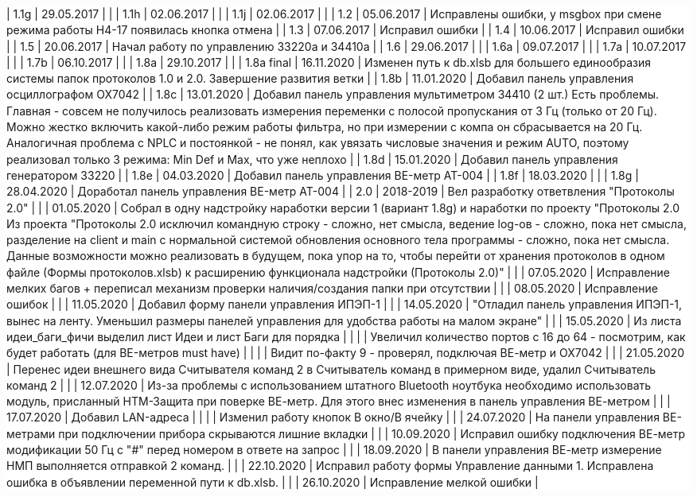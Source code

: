 |	1.1g	|	29.05.2017	|		|
|	1.1h	|	02.06.2017	|		|
|	1.1j	|	02.06.2017	|		|
|	1.2	|	05.06.2017	|	Исправлены ошибки, у msgbox при смене режима работы Н4-17 появилась кнопка отмена	|
|	1.3	|	07.06.2017	|	Исправил ошибки	|
|	1.4	|	10.06.2017	|	Исправил ошибки	|
|	1.5	|	20.06.2017	|	Начал работу по управлению 33220a и 34410a	|
|	1.6	|	29.06.2017	|		|
|	1.6a	|	09.07.2017	|		|
|	1.7a	|	10.07.2017	|		|
|	1.7b	|	06.10.2017	|		|
|	1.8a	|	29.10.2017	|		|
|	1.8a final	|	16.11.2020	|	Изменен путь к db.xlsb для большего единообразия системы папок протоколов 1.0 и 2.0. Завершение развития ветки	|
|	1.8b	|	11.01.2020	|	Добавил панель управления осциллографом OX7042	|
|	1.8c	|	13.01.2020	|	Добавил панель управления мультиметром 34410 (2 шт.) Есть проблемы. Главная - совсем не получилось реализовать измерения переменки с полосой пропускания от 3 Гц (только от 20 Гц). Можно жестко включить какой-либо режим работы фильтра, но при измерении с компа он сбрасывается на 20 Гц. Аналогичная проблема с NPLC и постоянкой - не понял, как увязать числовые значения и режим AUTO, поэтому реализовал только 3 режима: Min Def и Max, что уже неплохо	|
|	1.8d	|	15.01.2020	|	Добавил панель управления генератором 33220	|
|	1.8e	|	04.03.2020	|	Добавил панель управления BE-метр АТ-004	|
|	1.8f	|	18.03.2020	|		|
|	1.8g	|	28.04.2020	|	Доработал панель управления BE-метр АТ-004	|
|	2.0	|	2018-2019	|	Вел разработку ответвления "Протоколы 2.0"	|
|	 	|	01.05.2020	|	Собрал в одну надстройку наработки версии 1 (вариант 1.8g) и наработки по проекту "Протоколы 2.0 Из проекта "Протоколы 2.0 исключил командную строку - сложно, нет смысла, ведение log-ов - сложно, пока нет смысла, разделение на client и main с нормальной системой обновления основного тела программы - сложно, пока нет смысла. Данные возможности можно реализовать в будущем, пока упор на то, чтобы перейти от хранения протоколов в одном файле (Формы протоколов.xlsb) к расширению функционала надстройки (Протоколы 2.0)"	|
|	 	|	07.05.2020	|	Исправление мелких багов + переписал механизм проверки наличия/создания папки при отсутствии	|
|	 	|	08.05.2020	|	Исправление ошибок	|
|	 	|	11.05.2020	|	Добавил форму панели управления ИПЭП-1	|
|	 	|	14.05.2020	|	"Отладил панель управления ИПЭП-1, вынес на ленту. Уменьшил размеры панелей управления для удобства работы на малом экране"	|
|	 	|	15.05.2020	|	Из листа идеи_баги_фичи выделил лист Идеи и лист Баги для порядка	|
|	 	|		|	Увеличил количество портов с 16 до 64 - посмотрим, как будет работать (для BE-метров must have)	|
|	 	|		|	Видит по-факту 9 - проверял, подключая ВЕ-метр и OX7042	|
|	 	|	21.05.2020	|	Перенес идеи внешнего вида Считывателя команд 2 в Считыватель команд в примерном виде, удалил Считыватель команд 2	|
|	 	|	12.07.2020	|	Из-за проблемы с использованием штатного Bluetooth ноутбука необходимо использовать модуль, присланный НТМ-Защита при поверке ВЕ-метр. Для этого внес изменения в панель управления ВЕ-метром	|
|	 	|	17.07.2020	|	Добавил LAN-адреса	|
|	 	|		|	Изменил работу кнопок В окно/В ячейку	|
|	 	|	24.07.2020	|	На панели управления BE-метрами при подключении прибора скрываются лишние вкладки	|
|	 	|	10.09.2020	|	Исправил ошибку подключения ВЕ-метр модификации 50 Гц с "#" перед номером в ответе на запрос	|
|	 	|	18.09.2020	|	В панели управления ВЕ-метр измерение НМП выполняется отправкой 2 команд.	|
|	 	|	22.10.2020	|	Исправил работу формы Управление данными 1. Исправлена ошибка в объявлении переменной пути к db.xlsb.	|
|	 	|	26.10.2020	|	Исправление мелкой ошибки	|